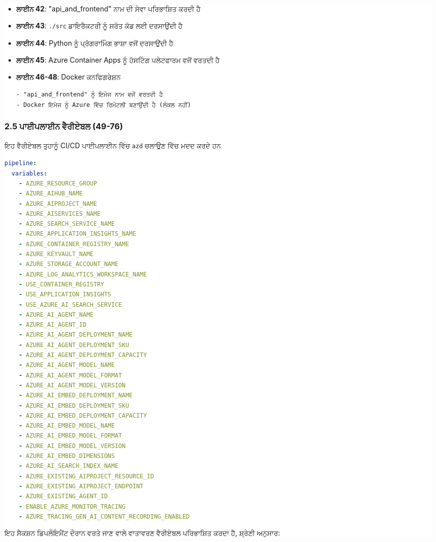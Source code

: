 - **ਲਾਈਨ 42**: "api_and_frontend" ਨਾਮ ਦੀ ਸੇਵਾ ਪਰਿਭਾਸ਼ਿਤ ਕਰਦੀ ਹੈ
- **ਲਾਈਨ 43**: `./src` ਡਾਇਰੈਕਟਰੀ ਨੂੰ ਸਰੋਤ ਕੋਡ ਲਈ ਦਰਸਾਉਂਦੀ ਹੈ
- **ਲਾਈਨ 44**: Python ਨੂੰ ਪ੍ਰੋਗਰਾਮਿੰਗ ਭਾਸ਼ਾ ਵਜੋਂ ਦਰਸਾਉਂਦੀ ਹੈ
- **ਲਾਈਨ 45**: Azure Container Apps ਨੂੰ ਹੋਸਟਿੰਗ ਪਲੇਟਫਾਰਮ ਵਜੋਂ ਵਰਤਦੀ ਹੈ
- **ਲਾਈਨ 46-48**: Docker ਕਨਫਿਗਰੇਸ਼ਨ

      - "api_and_frontend" ਨੂੰ ਇਮੇਜ ਨਾਮ ਵਜੋਂ ਵਰਤਦੀ ਹੈ
      - Docker ਇਮੇਜ ਨੂੰ Azure ਵਿੱਚ ਰਿਮੋਟਲੀ ਬਣਾਉਂਦੀ ਹੈ (ਲੋਕਲ ਨਹੀਂ)

### 2.5 ਪਾਈਪਲਾਈਨ ਵੈਰੀਏਬਲ (49-76)

ਇਹ ਵੈਰੀਏਬਲ ਤੁਹਾਨੂੰ CI/CD ਪਾਈਪਲਾਈਨ ਵਿੱਚ `azd` ਚਲਾਉਣ ਵਿੱਚ ਮਦਦ ਕਰਦੇ ਹਨ

```yaml title="" linenums="0"
pipeline:
  variables:
    - AZURE_RESOURCE_GROUP
    - AZURE_AIHUB_NAME
    - AZURE_AIPROJECT_NAME
    - AZURE_AISERVICES_NAME
    - AZURE_SEARCH_SERVICE_NAME
    - AZURE_APPLICATION_INSIGHTS_NAME
    - AZURE_CONTAINER_REGISTRY_NAME
    - AZURE_KEYVAULT_NAME
    - AZURE_STORAGE_ACCOUNT_NAME
    - AZURE_LOG_ANALYTICS_WORKSPACE_NAME
    - USE_CONTAINER_REGISTRY
    - USE_APPLICATION_INSIGHTS
    - USE_AZURE_AI_SEARCH_SERVICE
    - AZURE_AI_AGENT_NAME
    - AZURE_AI_AGENT_ID
    - AZURE_AI_AGENT_DEPLOYMENT_NAME
    - AZURE_AI_AGENT_DEPLOYMENT_SKU
    - AZURE_AI_AGENT_DEPLOYMENT_CAPACITY
    - AZURE_AI_AGENT_MODEL_NAME
    - AZURE_AI_AGENT_MODEL_FORMAT
    - AZURE_AI_AGENT_MODEL_VERSION
    - AZURE_AI_EMBED_DEPLOYMENT_NAME
    - AZURE_AI_EMBED_DEPLOYMENT_SKU
    - AZURE_AI_EMBED_DEPLOYMENT_CAPACITY
    - AZURE_AI_EMBED_MODEL_NAME
    - AZURE_AI_EMBED_MODEL_FORMAT
    - AZURE_AI_EMBED_MODEL_VERSION
    - AZURE_AI_EMBED_DIMENSIONS
    - AZURE_AI_SEARCH_INDEX_NAME
    - AZURE_EXISTING_AIPROJECT_RESOURCE_ID
    - AZURE_EXISTING_AIPROJECT_ENDPOINT
    - AZURE_EXISTING_AGENT_ID
    - ENABLE_AZURE_MONITOR_TRACING
    - AZURE_TRACING_GEN_AI_CONTENT_RECORDING_ENABLED
```

ਇਹ ਸੈਕਸ਼ਨ ਡਿਪਲੌਇਮੈਂਟ ਦੌਰਾਨ ਵਰਤੇ ਜਾਣ ਵਾਲੇ ਵਾਤਾਵਰਣ ਵੈਰੀਏਬਲ ਪਰਿਭਾਸ਼ਿਤ ਕਰਦਾ ਹੈ, ਸ਼੍ਰੇਣੀ ਅਨੁਸਾਰ:

